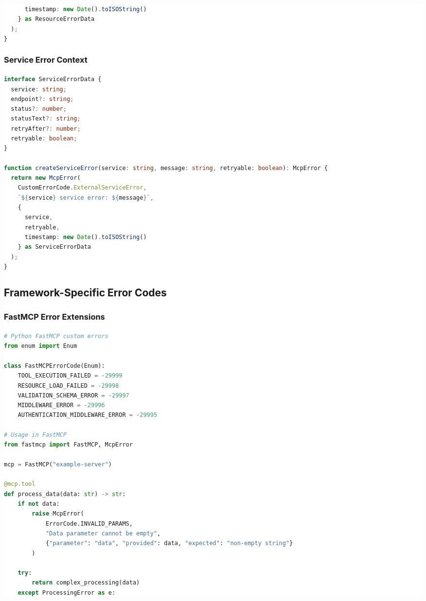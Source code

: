 ```typescript
      timestamp: new Date().toISOString()
    } as ResourceErrorData
  );
}
```

### Service Error Context

```typescript
interface ServiceErrorData {
  service: string;
  endpoint?: string;
  status?: number;
  statusText?: string;
  retryAfter?: number;
  retryable: boolean;
}

function createServiceError(service: string, message: string, retryable: boolean): McpError {
  return new McpError(
    CustomErrorCode.ExternalServiceError,
    `${service} service error: ${message}`,
    {
      service,
      retryable,
      timestamp: new Date().toISOString()
    } as ServiceErrorData
  );
}
```

## Framework-Specific Error Codes

### FastMCP Error Extensions

```python
# Python FastMCP custom errors
from enum import Enum

class FastMCPErrorCode(Enum):
    TOOL_EXECUTION_FAILED = -29999
    RESOURCE_LOAD_FAILED = -29998
    VALIDATION_SCHEMA_ERROR = -29997
    MIDDLEWARE_ERROR = -29996
    AUTHENTICATION_MIDDLEWARE_ERROR = -29995

# Usage in FastMCP
from fastmcp import FastMCP, McpError

mcp = FastMCP("example-server")

@mcp.tool
def process_data(data: str) -> str:
    if not data:
        raise McpError(
            ErrorCode.INVALID_PARAMS,
            "Data parameter cannot be empty",
            {"parameter": "data", "provided": data, "expected": "non-empty string"}
        )
    
    try:
        return complex_processing(data)
    except ProcessingError as e:
```